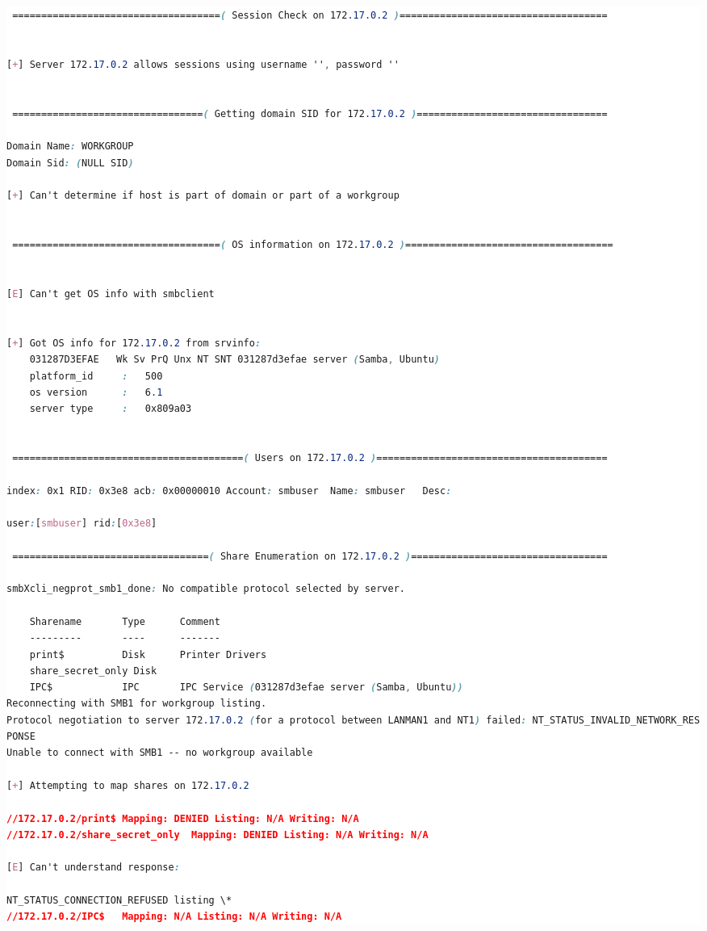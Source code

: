 ```css
 ====================================( Session Check on 172.17.0.2 )====================================


[+] Server 172.17.0.2 allows sessions using username '', password ''


 =================================( Getting domain SID for 172.17.0.2 )=================================

Domain Name: WORKGROUP
Domain Sid: (NULL SID)

[+] Can't determine if host is part of domain or part of a workgroup


 ====================================( OS information on 172.17.0.2 )====================================


[E] Can't get OS info with smbclient


[+] Got OS info for 172.17.0.2 from srvinfo: 
	031287D3EFAE   Wk Sv PrQ Unx NT SNT 031287d3efae server (Samba, Ubuntu)
	platform_id     :	500
	os version      :	6.1
	server type     :	0x809a03


 ========================================( Users on 172.17.0.2 )========================================

index: 0x1 RID: 0x3e8 acb: 0x00000010 Account: smbuser	Name: smbuser	Desc: 

user:[smbuser] rid:[0x3e8]

 ==================================( Share Enumeration on 172.17.0.2 )==================================

smbXcli_negprot_smb1_done: No compatible protocol selected by server.

	Sharename       Type      Comment
	---------       ----      -------
	print$          Disk      Printer Drivers
	share_secret_only Disk      
	IPC$            IPC       IPC Service (031287d3efae server (Samba, Ubuntu))
Reconnecting with SMB1 for workgroup listing.
Protocol negotiation to server 172.17.0.2 (for a protocol between LANMAN1 and NT1) failed: NT_STATUS_INVALID_NETWORK_RESPONSE
Unable to connect with SMB1 -- no workgroup available

[+] Attempting to map shares on 172.17.0.2

//172.17.0.2/print$	Mapping: DENIED Listing: N/A Writing: N/A
//172.17.0.2/share_secret_only	Mapping: DENIED Listing: N/A Writing: N/A

[E] Can't understand response:

NT_STATUS_CONNECTION_REFUSED listing \*
//172.17.0.2/IPC$	Mapping: N/A Listing: N/A Writing: N/A

```